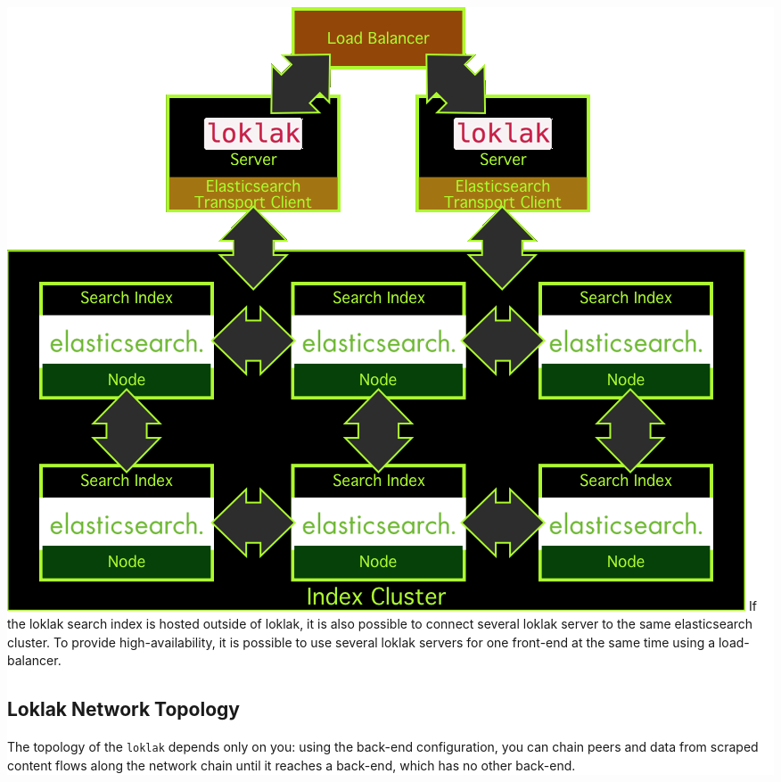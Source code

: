 ![large-scale software architecture](_assets/architecture_large_scaling.png "Large-Scale Search Topology")
If the loklak search index is hosted outside of loklak, it is also possible to connect several loklak server to the same elasticsearch cluster. To provide high-availability, it is possible to use several loklak servers for one front-end at the same time using a load-balancer.

## Loklak Network Topology

The topology of the `loklak` depends only on you: using the back-end configuration, you can chain peers and data from scraped content flows along the network chain until it reaches a back-end, which has no other back-end.
